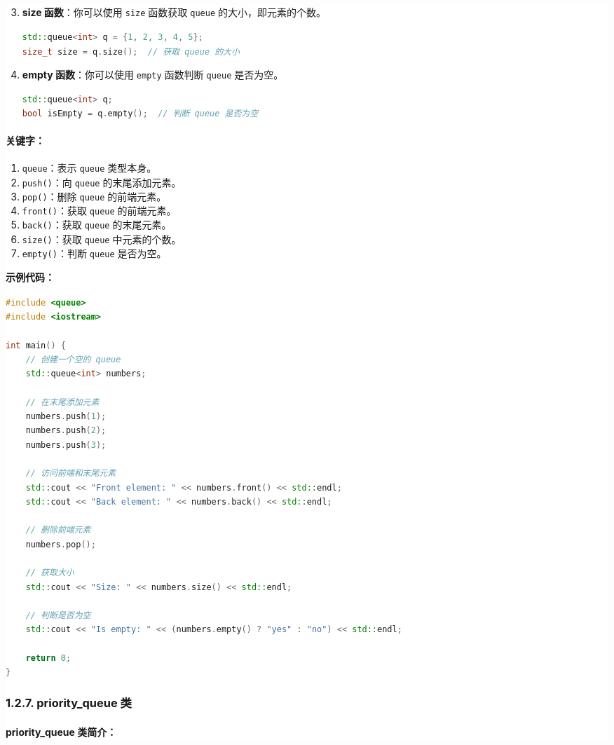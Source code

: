 3. **size 函数**：你可以使用 `size` 函数获取 `queue` 的大小，即元素的个数。

   ```cpp
   std::queue<int> q = {1, 2, 3, 4, 5};
   size_t size = q.size();  // 获取 queue 的大小
   ```

4. **empty 函数**：你可以使用 `empty` 函数判断 `queue` 是否为空。

   ```cpp
   std::queue<int> q;
   bool isEmpty = q.empty();  // 判断 queue 是否为空
   ```

#### **关键字：**

1. `queue`：表示 `queue` 类型本身。
2. `push()`：向 `queue` 的末尾添加元素。
3. `pop()`：删除 `queue` 的前端元素。
4. `front()`：获取 `queue` 的前端元素。
5. `back()`：获取 `queue` 的末尾元素。
6. `size()`：获取 `queue` 中元素的个数。
7. `empty()`：判断 `queue` 是否为空。

**示例代码：**

```cpp
#include <queue>
#include <iostream>

int main() {
    // 创建一个空的 queue
    std::queue<int> numbers;

    // 在末尾添加元素
    numbers.push(1);
    numbers.push(2);
    numbers.push(3);

    // 访问前端和末尾元素
    std::cout << "Front element: " << numbers.front() << std::endl;
    std::cout << "Back element: " << numbers.back() << std::endl;

    // 删除前端元素
    numbers.pop();

    // 获取大小
    std::cout << "Size: " << numbers.size() << std::endl;

    // 判断是否为空
    std::cout << "Is empty: " << (numbers.empty() ? "yes" : "no") << std::endl;

    return 0;
}
```
### 1.2.7. priority_queue 类
#### **priority_queue 类简介：**
